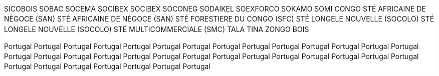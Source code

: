 SICOBOIS
SOBAC
SOCEMA
SOCIBEX
SOCIBEX
SOCONEG
SODAIKEL
SOEXFORCO
SOKAMO
SOMI CONGO
STÉ AFRICAINE DE NÉGOCE (SAN)
STÉ AFRICAINE DE NÉGOCE (SAN)
STÉ FORESTIERE DU CONGO (SFC)
STÉ LONGELE NOUVELLE (SOCOLO)
STÉ LONGELE NOUVELLE (SOCOLO)
STÉ MULTICOMMERCIALE (SMC)
TALA TINA
ZONGO BOIS

Portugal
Portugal
Portugal
Portugal
Portugal
Portugal
Portugal
Portugal
Portugal
Portugal
Portugal
Portugal
Portugal
Portugal
Portugal
Portugal
Portugal
Portugal
Portugal
Portugal
Portugal
Portugal
Portugal
Portugal
Portugal
Portugal
Portugal
Portugal
Portugal
Portugal
Portugal
Portugal
Portugal
Portugal
Portugal
